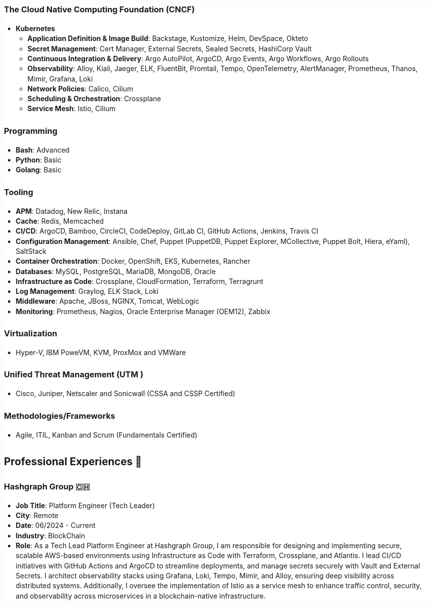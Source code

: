 ### The Cloud Native Computing Foundation (CNCF)

* **Kubernetes**  
  * **Application Definition & Image Build**: Backstage, Kustomize, Helm, DevSpace, Okteto  
  * **Secret Management**: Cert Manager, External Secrets, Sealed Secrets, HashiCorp Vault  
  * **Continuous Integration & Delivery**: Argo AutoPilot, ArgoCD, Argo Events, Argo Workflows, Argo Rollouts  
  * **Observability**: Alloy, Kiali, Jaeger, ELK, FluentBit, Promtail, Tempo, OpenTelemetry, AlertManager, Prometheus, Thanos, Mimir, Grafana, Loki  
  * **Network Policies**: Calico, Cilium  
  * **Scheduling & Orchestration**: Crossplane  
  * **Service Mesh**: Istio, Cilium

### Programming

* **Bash**: Advanced  
* **Python**: Basic  
* **Golang**: Basic

### Tooling

* **APM**: Datadog, New Relic, Instana  
* **Cache**: Redis, Memcached  
* **CI/CD**: ArgoCD, Bamboo, CircleCI, CodeDeploy, GitLab CI, GitHub Actions, Jenkins, Travis CI  
* **Configuration Management**: Ansible, Chef, Puppet (PuppetDB, Puppet Explorer, MCollective, Puppet Bolt, Hiera, eYaml), SaltStack  
* **Container Orchestration**: Docker, OpenShift, EKS, Kubernetes, Rancher  
* **Databases**: MySQL, PostgreSQL, MariaDB, MongoDB, Oracle  
* **Infrastructure as Code**: Crossplane, CloudFormation, Terraform, Terragrunt  
* **Log Management**: Graylog, ELK Stack, Loki  
* **Middleware**: Apache, JBoss, NGINX, Tomcat, WebLogic  
* **Monitoring**: Prometheus, Nagios, Oracle Enterprise Manager (OEM12), Zabbix

### Virtualization

* Hyper-V, IBM PoweVM, KVM, ProxMox and VMWare

### Unified Threat Management (UTM )

* Cisco, Juniper, Netscaler and Sonicwall (CSSA and CSSP Certified)

### Methodologies/Frameworks

* Agile, ITIL, Kanban and Scrum (Fundamentals Certified)

## Professional Experiences 👜

### Hashgraph Group 🇨🇭

* **Job Title**: Platform Engineer (Tech Leader)
* **City**: Remote
* **Date**: 06/2024 - Current
* **Industry**: BlockChain
* **Role**: As a Tech Lead Platform Engineer at Hashgraph Group, I am responsible for designing and implementing secure, scalable AWS-based environments using Infrastructure as Code with Terraform, Crossplane, and Atlantis. I lead CI/CD initiatives with GitHub Actions and ArgoCD to streamline deployments, and manage secrets securely with Vault and External Secrets. I architect observability stacks using Grafana, Loki, Tempo, Mimir, and Alloy, ensuring deep visibility across distributed systems. Additionally, I oversee the implementation of Istio as a service mesh to enhance traffic control, security, and observability across microservices in a blockchain-native infrastructure.
